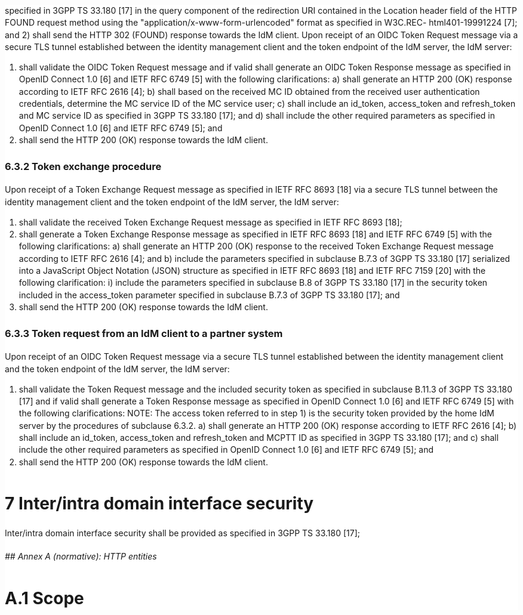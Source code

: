 specified in 3GPP TS 33.180 [17] in the query component of the redirection URI
contained in the Location header field of the HTTP FOUND request method using
the \"application/x-www-form-urlencoded\" format as specified in W3C.REC-
html401-19991224 [7]; and
2) shall send the HTTP 302 (FOUND) response towards the IdM client.
Upon receipt of an OIDC Token Request message via a secure TLS tunnel
established between the identity management client and the token endpoint of
the IdM server, the IdM server:
1) shall validate the OIDC Token Request message and if valid shall generate
an OIDC Token Response message as specified in OpenID Connect 1.0 [6] and IETF
RFC 6749 [5] with the following clarifications:
a) shall generate an HTTP 200 (OK) response according to IETF RFC 2616 [4];
b) shall based on the received MC ID obtained from the received user
authentication credentials, determine the MC service ID of the MC service
user;
c) shall include an id_token, access_token and refresh_token and MC service ID
as specified in 3GPP TS 33.180 [17]; and
d) shall include the other required parameters as specified in OpenID Connect
1.0 [6] and IETF RFC 6749 [5]; and
2) shall send the HTTP 200 (OK) response towards the IdM client.
### 6.3.2 Token exchange procedure
Upon receipt of a Token Exchange Request message as specified in IETF RFC 8693
[18] via a secure TLS tunnel between the identity management client and the
token endpoint of the IdM server, the IdM server:
1) shall validate the received Token Exchange Request message as specified in
IETF RFC 8693 [18];
2) shall generate a Token Exchange Response message as specified in IETF RFC
8693 [18] and IETF RFC 6749 [5] with the following clarifications:
a) shall generate an HTTP 200 (OK) response to the received Token Exchange
Request message according to IETF RFC 2616 [4]; and
b) include the parameters specified in subclause B.7.3 of 3GPP TS 33.180 [17]
serialized into a JavaScript Object Notation (JSON) structure as specified in
IETF RFC 8693 [18] and IETF RFC 7159 [20] with the following clarification:
i) include the parameters specified in subclause B.8 of 3GPP TS 33.180 [17] in
the security token included in the access_token parameter specified in
subclause B.7.3 of 3GPP TS 33.180 [17]; and
3) shall send the HTTP 200 (OK) response towards the IdM client.
### 6.3.3 Token request from an IdM client to a partner system
Upon receipt of an OIDC Token Request message via a secure TLS tunnel
established between the identity management client and the token endpoint of
the IdM server, the IdM server:
1) shall validate the Token Request message and the included security token as
specified in subclause B.11.3 of 3GPP TS 33.180 [17] and if valid shall
generate a Token Response message as specified in OpenID Connect 1.0 [6] and
IETF RFC 6749 [5] with the following clarifications:
NOTE: The access token referred to in step 1) is the security token provided
by the home IdM server by the procedures of subclause 6.3.2.
a) shall generate an HTTP 200 (OK) response according to IETF RFC 2616 [4];
b) shall include an id_token, access_token and refresh_token and MCPTT ID as
specified in 3GPP TS 33.180 [17]; and
c) shall include the other required parameters as specified in OpenID Connect
1.0 [6] and IETF RFC 6749 [5]; and
2) shall send the HTTP 200 (OK) response towards the IdM client.
# 7 Inter/intra domain interface security
Inter/intra domain interface security shall be provided as specified in 3GPP
TS 33.180 [17];
###### ## Annex A (normative): HTTP entities
# A.1 Scope